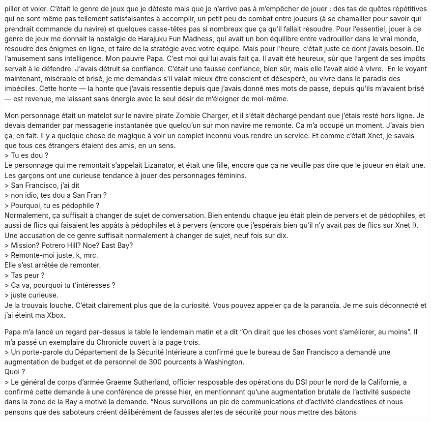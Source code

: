 piller et voler. C’était le genre de jeux que je déteste mais que je
n’arrive pas à m’empêcher de jouer : des tas de quêtes répétitives qui
ne sont même pas tellement satisfaisantes à accomplir, un petit peu de
combat entre joueurs (à se chamailler pour savoir qui prendrait commande
du navire) et quelques casse-têtes pas si nombreux que ça qu’il fallait
résoudre. Pour l’essentiel, jouer à ce genre de jeux me donnait la
nostalgie de Harajuku Fun Madness, qui avait un bon équilibre entre
vadrouiller dans le vrai monde, résoudre des énigmes en ligne, et faire
de la stratégie avec votre équipe. Mais pour l’heure, c’était juste ce
dont j’avais besoin. De l’amusement sans intelligence. Mon pauvre Papa.
C’est moi qui lui avais fait ça. Il avait été heureux, sûr que l’argent
de ses impôts servait à le défendre. J’avais détruit sa confiance.
C’était une fausse confiance, bien sûr, mais elle l’avait aidé à vivre. 
En le voyant maintenant, misérable et brisé, je me demandais s’il valait
mieux être conscient et désespéré, ou vivre dans le paradis des
imbéciles. Cette honte — la honte que j’avais ressentie depuis que
j’avais donné mes mots de passe, depuis qu’ils m’avaient brisé — est
revenue, me laissant sans énergie avec le seul désir de m’éloigner de
moi-même.

Mon personnage était un matelot sur le navire pirate Zombie Charger, et
il s’était déchargé pendant que j’étais resté hors ligne. Je devais
demander par messagerie instantanée que quelqu’un sur mon navire me
remonte. Ca m’a occupé un moment. J’avais bien ça, en fait. Il y a
quelque chose de magique à voir un complet inconnu vous rendre un
service. Et comme c’était Xnet, je savais que tous ces étrangers étaient
des amis, en un sens.\
\> Tu es dou ?\
Le personnage qui me remontait s’appelait Lizanator, et était une fille,
encore que ça ne veuille pas dire que le joueur en était une. Les
garçons ont une curieuse tendance à jouer des personnages féminins.\
\> San Francisco, j’ai dit\
\> non idio, tes dou a San Fran ?\
\> Pourquoi, tu es pédophile ?\
Normalement, ça suffisait à changer de sujet de conversation. Bien
entendu chaque jeu était plein de pervers et de pédophiles, et aussi de
flics qui faisaient les appâts à pédophiles et à pervers (encore que
j’espérais bien qu’il n’y avait pas de flics sur Xnet !). Une accusation
de ce genre suffisait normalement à changer de sujet, neuf fois sur
dix.\
\> Mission? Potrero Hill? Noe? East Bay?\
\> Remonte-moi juste, k, mrc.\
Elle s’est arrêtée de remonter.\
\> Tas peur ?\
\> Ca va, pourquoi tu t’intéresses ?\
\> juste curieuse.\
Je la trouvais louche. C’était clairement plus que de la curiosité. Vous
pouvez appeler ça de la paranoïa. Je me suis déconnecté et j’ai éteint
ma Xbox.

Papa m’a lancé un regard par-dessus la table le lendemain matin et a dit
“On dirait que les choses vont s’améliorer, au moins”. Il m’a passé un
exemplaire du Chronicle ouvert à la page trois.\
\> Un porte-parole du Département de la Sécurité Intérieure a confirmé
que le bureau de San Francisco a demandé une augmentation de budget et
de personnel de 300 pourcents à Washington.\
Quoi ?\
\> Le général de corps d’armée Graeme Sutherland, officier resposable
des opérations du DSI pour le nord de la Californie, a confirmé cette
demande à une conférence de presse hier, en mentionnant qu’une
augmentation brutale de l’activité suspecte dans la zone de la Bay a
motivé la demande. “Nous surveillons un pic de communications et
d’activité clandestines et nous pensons que des saboteurs créent
délibérément de fausses alertes de sécurité pour nous mettre des bâtons